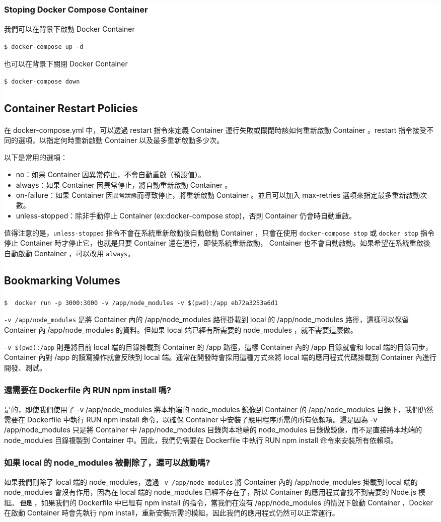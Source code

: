 ### **Stoping Docker Compose Container**

我們可以在背景下啟動 Docker Container

```console
$ docker-compose up -d
```
也可以在背景下關閉 Docker Container

```console
$ docker-compose down
```

## Container Restart Policies

在 docker-compose.yml 中，可以透過 restart 指令來定義 Container 運行失敗或關閉時該如何重新啟動 Container 。restart 指令接受不同的選項，以指定何時重新啟動 Container 以及最多重新啟動多少次。

以下是常用的選項：

* no：如果 Container 因異常停止，不會自動重啟（預設值）。
* always：如果 Container 因異常停止，將自動重新啟動 Container 。
* on-failure：如果 Container 因`異常狀態`而導致停止，將重新啟動 Container 。並且可以加入 max-retries 選項來指定最多重新啟動次數。
* unless-stopped：除非手動停止 Container (ex:docker-compose stop)，否則 Container 仍會時自動重啟。

值得注意的是，`unless-stopped` 指令不會在系統重新啟動後自動啟動 Container ，只會在使用 `docker-compose stop` 或 `docker stop` 指令停止 Container 時才停止它，也就是只要 Container 還在運行，即使系統重新啟動， Container 也不會自動啟動。如果希望在系統重啟後自動啟動 Container ，可以改用 `always`。


## Bookmarking Volumes

```console
$  docker run -p 3000:3000 -v /app/node_modules -v $(pwd):/app eb72a3253a6d1 
```

`-v /app/node_modules` 是將 Container 內的 /app/node_modules 路徑掛載到 local 的 /app/node_modules 路徑，這樣可以保留 Container 內 /app/node_modules 的資料。但如果 local 端已經有所需要的 node_modules ，就不需要這麼做。

`-v $(pwd):/app` 則是將目前 local 端的目錄掛載到 Container 的 /app 路徑，這樣 Container 內的 /app 目錄就會和 local 端的目錄同步， Container 內對 /app 的讀寫操作就會反映到 local 端。通常在開發時會採用這種方式來將 local 端的應用程式代碼掛載到 Container 內進行開發、測試。

### **還需要在 Dockerfile 內 RUN npm install 嗎?**
是的，即使我們使用了 -v /app/node_modules 將本地端的 node_modules 鏡像到 Container 的 /app/node_modules 目錄下，我們仍然需要在 Dockerfile 中執行 RUN npm install 命令，以確保 Container 中安裝了應用程序所需的所有依賴項。這是因為 -v /app/node_modules 只是將 Container 中 /app/node_modules 目錄與本地端的 node_modules 目錄做鏡像，而不是直接將本地端的 node_modules 目錄複製到 Container 中。因此，我們仍需要在 Dockerfile 中執行 RUN npm install 命令來安裝所有依賴項。

### **如果 local 的 node_modules 被刪除了，還可以啟動嗎?**

如果我們刪除了 local 端的 node_modules，透過 `-v /app/node_modules` 將 Container 內的 /app/node_modules 掛載到 local 端的 node_modules 會沒有作用，因為在 local 端的 node_modules 已經不存在了，所以 Container 的應用程式會找不到需要的 Node.js 模組。 **`但是`** ，如果我們的 Dockerfile 中已經有 npm install 的指令，當我們在沒有 /app/node_modules 的情況下啟動 Container ，Docker 在啟動 Container 時會先執行 npm install，重新安裝所需的模組，因此我們的應用程式仍然可以正常運行。

